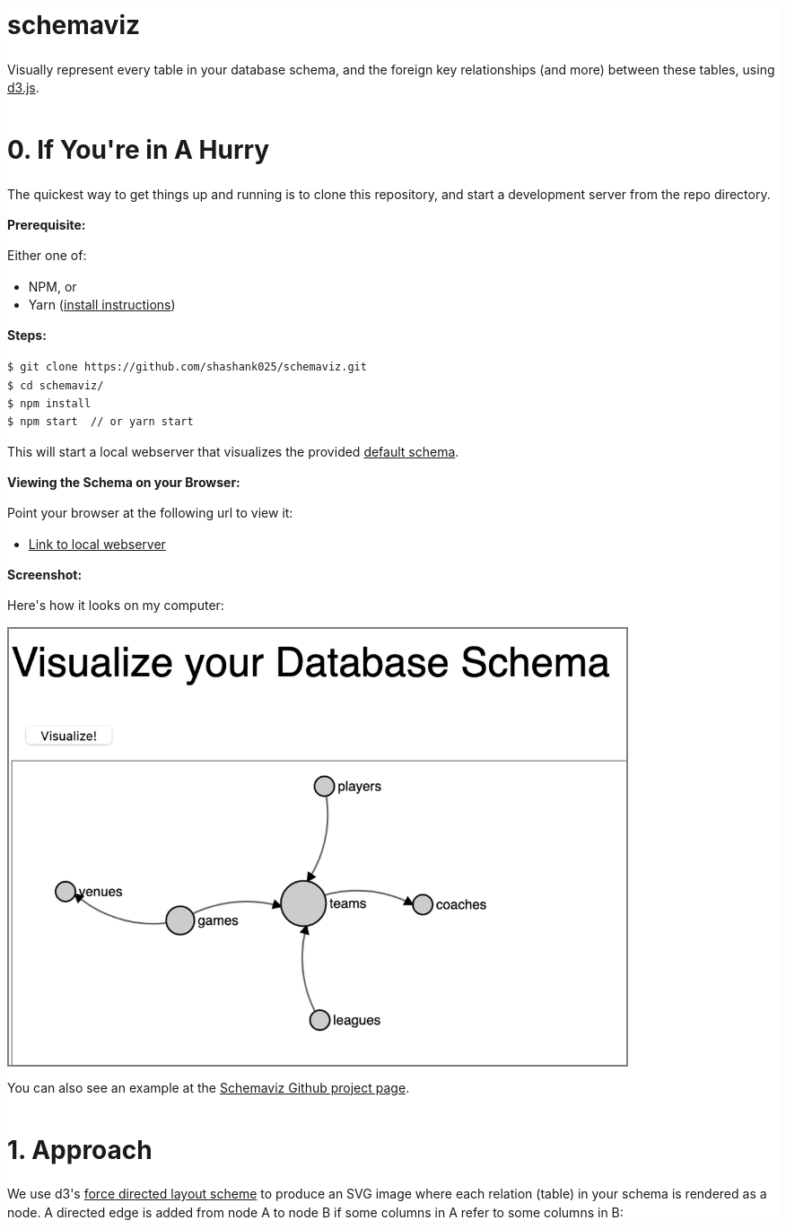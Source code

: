 # schemaviz

Visually represent every table in your database schema, and the foreign key
relationships (and more) between these tables, using
[d3.js](http://d3js.org/ "d3.js home page").

# 0. If You're in A Hurry

The quickest way to get things up and running is to clone this repository,
and start a development server from the repo directory.

**Prerequisite:**

Either one of:

- NPM, or
- Yarn ([install instructions](https://classic.yarnpkg.com/en/docs/install/))

**Steps:**

```
$ git clone https://github.com/shashank025/schemaviz.git
$ cd schemaviz/
$ npm install
$ npm start  // or yarn start
```

This will start a local webserver that visualizes the provided
[default schema](dist/schema.csv).

**Viewing the Schema on your Browser:**

Point your browser at the following url to view it:

- [Link to local webserver](http://localhost:8080/)

**Screenshot:**

Here's how it looks on my computer:

<img
  style="border: solid 2px gray;"
  src="./docs/screenshot_localhost_example.png"
  alt="screenshot showing schemaviz interface on local webserver"
  width="80%" align="center" />

You can also see an example at the
[Schemaviz Github project page](http://shashank025.github.io/schemaviz/).

# 1. Approach

We use d3's
[force directed layout scheme](https://observablehq.com/@d3/mobile-patent-suits)
to produce an SVG image where each relation (table) in your schema is rendered
as a node. A directed edge is added from node A to node B if some columns in A
refer to some columns in B:
